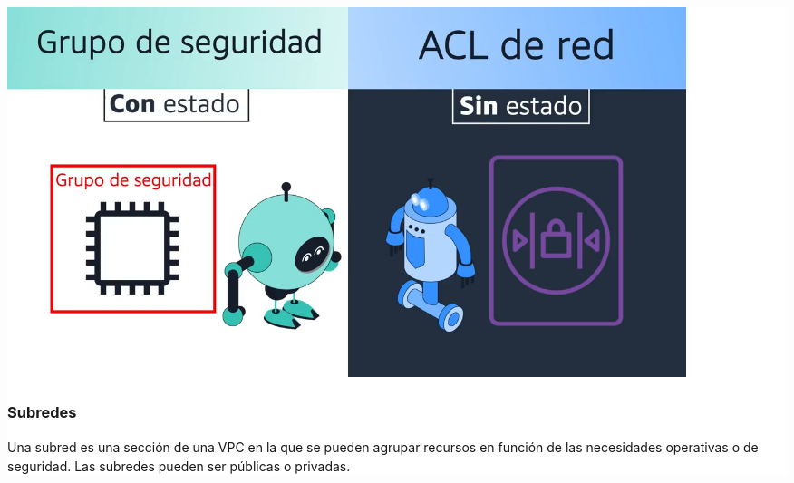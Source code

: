 ![](Pasted%20image%2020231016135733.png)




### Subredes

Una subred es una sección de una VPC en la que se pueden agrupar recursos en función de las necesidades operativas o de seguridad. Las subredes pueden ser públicas o privadas.

